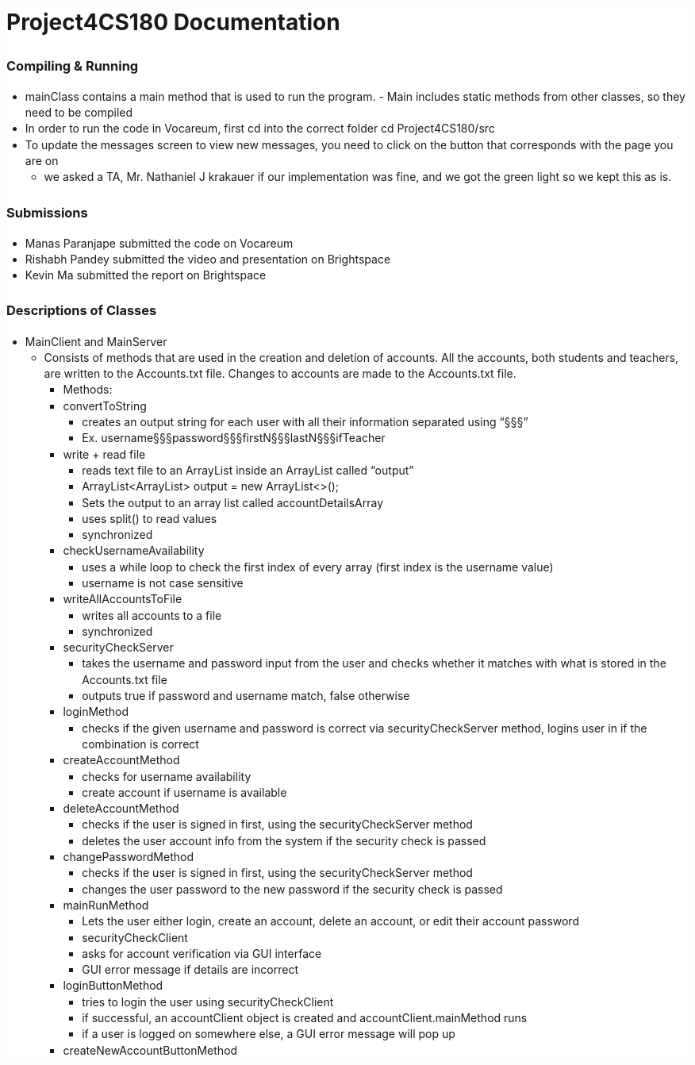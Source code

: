 # Project4CS180 Documentation
### Compiling & Running
- mainClass contains a main method that is used to run the program.
            - Main includes static methods from other classes, so they need to be compiled
- In order to run the code in Vocareum, first cd into the correct folder cd Project4CS180/src
- To update the messages screen to view new messages, you need to click on the button that corresponds with the page you are on
	- we asked a TA, Mr. Nathaniel J krakauer if our implementation was fine, and we got the green light so we kept this as is.
### Submissions
- Manas Paranjape submitted the code on Vocareum
- Rishabh Pandey submitted the video and presentation on Brightspace
- Kevin Ma submitted the report on Brightspace
### Descriptions of Classes
- MainClient and MainServer
    - Consists of methods that are used in the creation and deletion of accounts. All the accounts, both students and teachers, are written to the Accounts.txt file. Changes to accounts are made to the Accounts.txt file.
        - Methods:
        - convertToString
            - creates an output string for each user with all their information separated using “§§§”
            - Ex. username§§§password§§§firstN§§§lastN§§§ifTeacher
        - write + read file
            - reads text file to an ArrayList inside an ArrayList called “output”
            - ArrayList<ArrayList<String>> output = new ArrayList<>();
            - Sets the output to an array list called accountDetailsArray
            - uses split() to read values
            - synchronized
        - checkUsernameAvailability
            - uses a while loop to check the first index of every array (first index is the username value)
            - username is not case sensitive
        - writeAllAccountsToFile
            - writes all accounts to a file
            - synchronized
        - securityCheckServer
            - takes the username and password input from the user and checks whether it matches with what is stored in the Accounts.txt file
            - outputs true if password and username match, false otherwise
        - loginMethod
            - checks if the given username and password is correct via securityCheckServer method, logins user in if the combination is correct
        - createAccountMethod
            - checks for username availability
            - create account if username is available
        - deleteAccountMethod
            - checks if the user is signed in first, using the securityCheckServer method
            - deletes the user account info from the system if the security check is passed
        - changePasswordMethod
            - checks if the user is signed in first, using the securityCheckServer method
            - changes the user password to the new password if the security check is passed
        - mainRunMethod
            - Lets the user either login, create an account, delete an account, or edit their account password
            - securityCheckClient
            - asks for account verification via GUI interface
            - GUI error message if details are incorrect
        - loginButtonMethod
            - tries to login the user using securityCheckClient
            - if successful, an accountClient object is created and   accountClient.mainMethod runs
            - if a user is logged on somewhere else, a GUI error message will pop up
        - createNewAccountButtonMethod